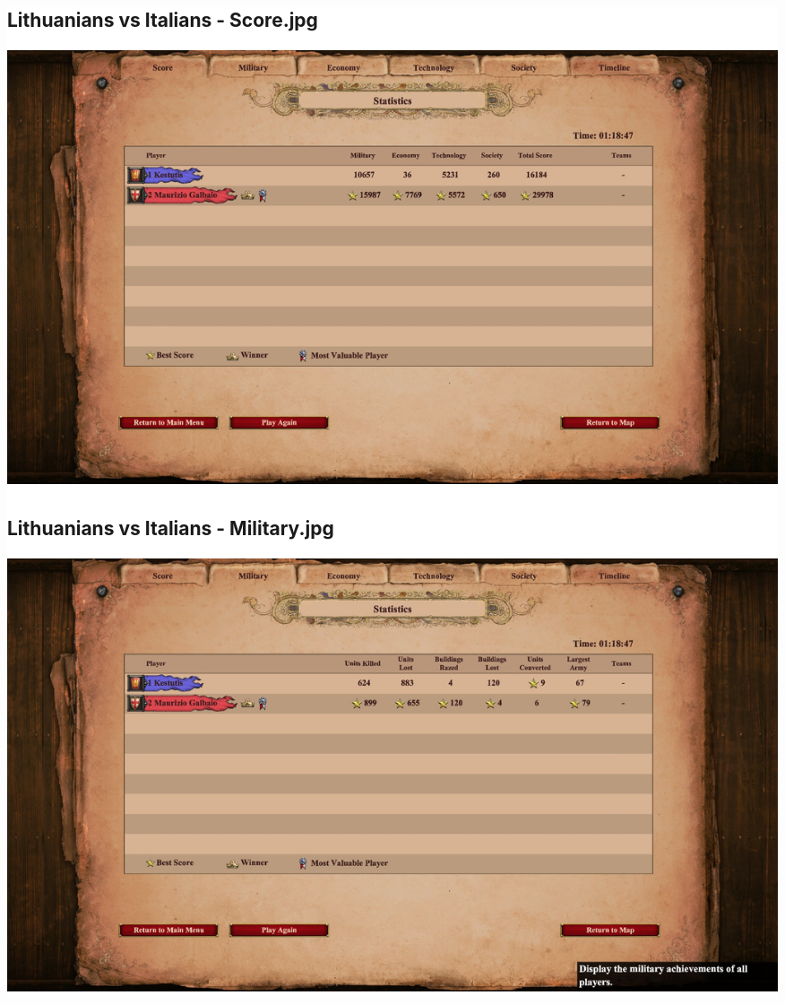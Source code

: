 ## Lithuanians vs Italians - Score.jpg
![](https://github.com/Patresss/Age-of-Empires-2-DE---AI-League/blob/master/Compressed/Lithuanians/Lithuanians%20vs%20Italians%20-%20Score.jpg)

## Lithuanians vs Italians - Military.jpg
![](https://github.com/Patresss/Age-of-Empires-2-DE---AI-League/blob/master/Compressed/Lithuanians/Lithuanians%20vs%20Italians%20-%20Military.jpg)
